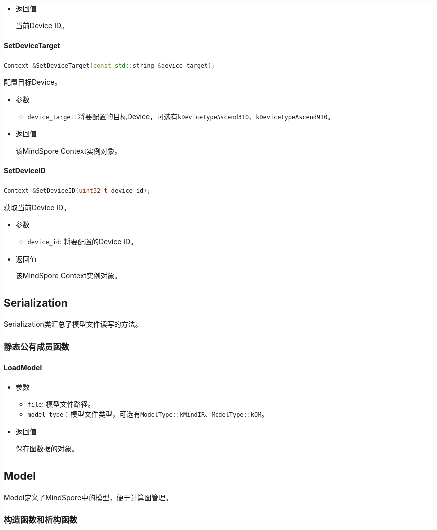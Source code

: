 - 返回值

  当前Device ID。

#### SetDeviceTarget

```cpp
Context &SetDeviceTarget(const std::string &device_target);
```

配置目标Device。

- 参数

    - `device_target`: 将要配置的目标Device，可选有`kDeviceTypeAscend310`、`kDeviceTypeAscend910`。

- 返回值

  该MindSpore Context实例对象。

#### SetDeviceID

```cpp
Context &SetDeviceID(uint32_t device_id);
```

获取当前Device ID。

- 参数

    - `device_id`: 将要配置的Device ID。

- 返回值

  该MindSpore Context实例对象。

## Serialization

Serialization类汇总了模型文件读写的方法。

### 静态公有成员函数

#### LoadModel

- 参数

    - `file`: 模型文件路径。
    - `model_type`：模型文件类型，可选有`ModelType::kMindIR`、`ModelType::kOM`。

- 返回值

  保存图数据的对象。

## Model

Model定义了MindSpore中的模型，便于计算图管理。

### 构造函数和析构函数
